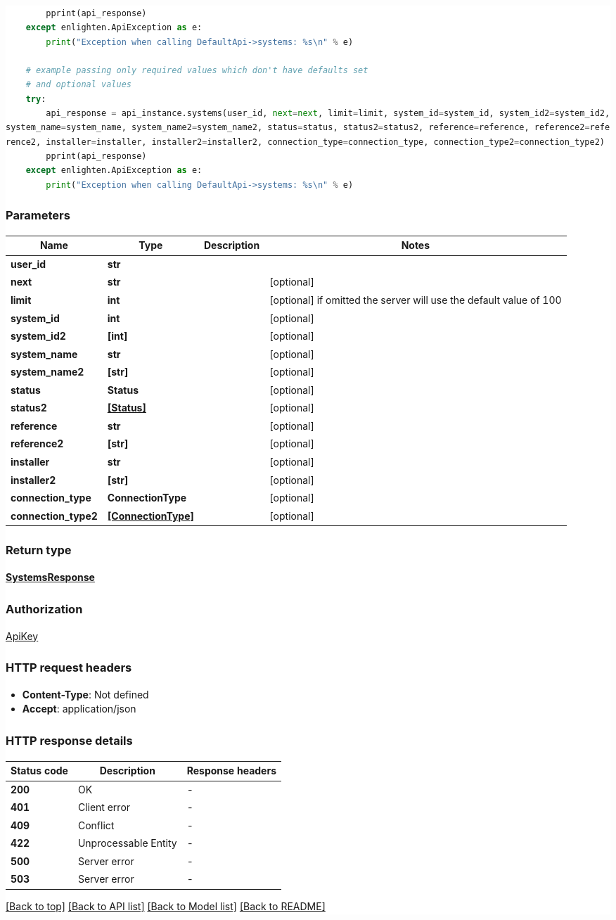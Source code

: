 ```python
        pprint(api_response)
    except enlighten.ApiException as e:
        print("Exception when calling DefaultApi->systems: %s\n" % e)

    # example passing only required values which don't have defaults set
    # and optional values
    try:
        api_response = api_instance.systems(user_id, next=next, limit=limit, system_id=system_id, system_id2=system_id2, system_name=system_name, system_name2=system_name2, status=status, status2=status2, reference=reference, reference2=reference2, installer=installer, installer2=installer2, connection_type=connection_type, connection_type2=connection_type2)
        pprint(api_response)
    except enlighten.ApiException as e:
        print("Exception when calling DefaultApi->systems: %s\n" % e)
```


### Parameters

Name | Type | Description  | Notes
------------- | ------------- | ------------- | -------------
 **user_id** | **str**|  |
 **next** | **str**|  | [optional]
 **limit** | **int**|  | [optional] if omitted the server will use the default value of 100
 **system_id** | **int**|  | [optional]
 **system_id2** | **[int]**|  | [optional]
 **system_name** | **str**|  | [optional]
 **system_name2** | **[str]**|  | [optional]
 **status** | **Status**|  | [optional]
 **status2** | [**[Status]**](Status.md)|  | [optional]
 **reference** | **str**|  | [optional]
 **reference2** | **[str]**|  | [optional]
 **installer** | **str**|  | [optional]
 **installer2** | **[str]**|  | [optional]
 **connection_type** | **ConnectionType**|  | [optional]
 **connection_type2** | [**[ConnectionType]**](ConnectionType.md)|  | [optional]

### Return type

[**SystemsResponse**](SystemsResponse.md)

### Authorization

[ApiKey](../README.md#ApiKey)

### HTTP request headers

 - **Content-Type**: Not defined
 - **Accept**: application/json


### HTTP response details
| Status code | Description | Response headers |
|-------------|-------------|------------------|
**200** | OK |  -  |
**401** | Client error |  -  |
**409** | Conflict |  -  |
**422** | Unprocessable Entity |  -  |
**500** | Server error |  -  |
**503** | Server error |  -  |

[[Back to top]](#) [[Back to API list]](../README.md#documentation-for-api-endpoints) [[Back to Model list]](../README.md#documentation-for-models) [[Back to README]](../README.md)

